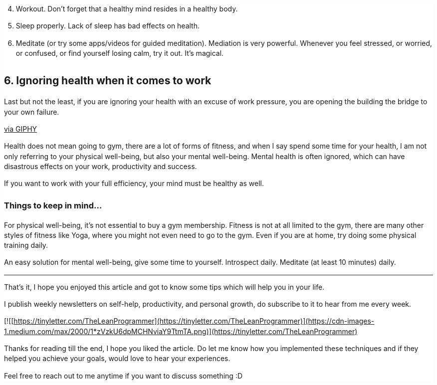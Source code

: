  4. Workout. Don’t forget that a healthy mind resides in a healthy body.

 5. Sleep properly. Lack of sleep has bad effects on health.

 6. Meditate (or try some apps/videos for guided meditation). Mediation is very powerful. Whenever you feel stressed, or worried, or confused, or find yourself losing calm, try it out. It’s magical.

## 6. Ignoring health when it comes to work

Last but not the least, if you are ignoring your health with an excuse of work pressure, you are opening the building the bridge to your own failure.

<iframe src="https://giphy.com/embed/rDIbIO2O7UStO" width="480" height="203" frameBorder="0" class="giphy-embed" allowFullScreen></iframe><p><a href="https://giphy.com/gifs/rDIbIO2O7UStO">via GIPHY</a></p>

Health does not mean going to gym, there are a lot of forms of fitness, and when I say spend some time for your health, I am not only referring to your physical well-being, but also your mental well-being. Mental health is often ignored, which can have disastrous effects on your work, productivity and success.

If you want to work with your full efficiency, your mind must be healthy as well.

### Things to keep in mind…

For physical well-being, it’s not essential to buy a gym membership. Fitness is not at all limited to the gym, there are many other styles of fitness like Yoga, where you might not even need to go to the gym. Even if you are at home, try doing some physical training daily.

An easy solution for mental well-being, give some time to yourself. Introspect daily. Meditate (at least 10 minutes) daily.

***

That’s it, I hope you enjoyed this article and got to know some tips which will help you in your life.

I publish weekly newsletters on self-help, productivity, and personal growth, do subscribe to it to hear from me every week.

[![[https://tinyletter.com/TheLeanProgrammer](https://tinyletter.com/TheLeanProgrammer)](https://cdn-images-1.medium.com/max/2000/1*zVzkU6dpMCHNviaY9TtmTA.png)](https://tinyletter.com/TheLeanProgrammer)

Thanks for reading till the end, I hope you liked the article. Do let me know how you implemented these techniques and if they helped you achieve your goals, would love to hear your experiences.

Feel free to reach out to me anytime if you want to discuss something :D
